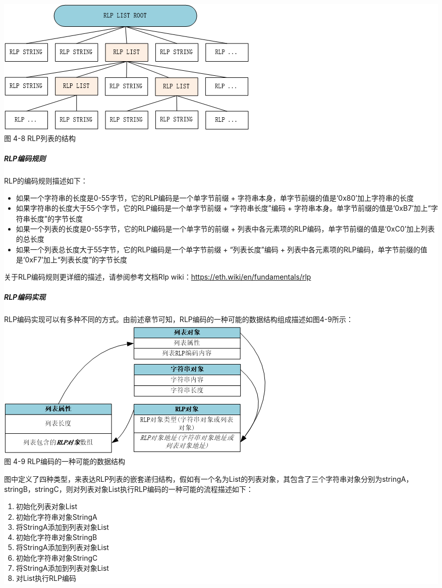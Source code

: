 ![RLP列表的结构](./images/BoAT_Overall_Design_cn-F4-8-Structure_Of_RLP.png)  
图 4-8 RLP列表的结构  

##### RLP编码规则
RLP的编码规则描述如下：   
+ 如果一个字符串的长度是0-55字节，它的RLP编码是一个单字节前缀 + 字符串本身，单字节前缀的值是‘0x80’加上字符串的长度
+ 如果字符串的长度大于55个字节，它的RLP编码是一个单字节前缀 + “字符串长度”编码 + 字符串本身。单字节前缀的值是‘0xB7’加上“字符串长度”的字节长度
+ 如果一个列表的长度是0-55字节，它的RLP编码是一个单字节的前缀 + 列表中各元素项的RLP编码，单字节前缀的值是‘0xC0’加上列表的总长度
+ 如果一个列表总长度大于55字节，它的RLP编码是一个单字节前缀 + “列表长度”编码 + 列表中各元素项的RLP编码，单字节前缀的值是‘0xF7’加上“列表长度”的字节长度  

关于RLP编码规则更详细的描述，请参阅参考文档Rlp wiki：https://eth.wiki/en/fundamentals/rlp


##### RLP编码实现
RLP编码实现可以有多种不同的方式。由前述章节可知，RLP编码的一种可能的数据结构组成描述如图4-9所示：
![RLP编码的一种可能的数据结构](./images/BoAT_Overall_Design_cn-F4-9-Data_Structure_Of_RLP.png)  
图 4-9 RLP编码的一种可能的数据结构  

图中定义了四种类型，来表达RLP列表的嵌套递归结构，假如有一个名为List的列表对象，其包含了三个字符串对象分别为stringA，stringB，stringC，则对列表对象List执行RLP编码的一种可能的流程描述如下：
1. 初始化列表对象List
2. 初始化字符串对象StringA
3. 将StringA添加到列表对象List
4. 初始化字符串对象StringB
5. 将StringA添加到列表对象List
6. 初始化字符串对象StringC
7. 将StringA添加到列表对象List
8. 对List执行RLP编码  
